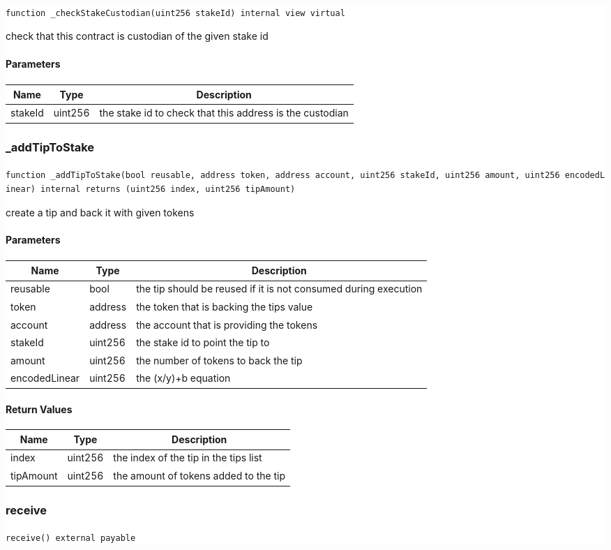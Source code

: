 ```solidity
function _checkStakeCustodian(uint256 stakeId) internal view virtual
```

check that this contract is custodian of the given stake id

#### Parameters

| Name | Type | Description |
| ---- | ---- | ----------- |
| stakeId | uint256 | the stake id to check that this address is the custodian |

### _addTipToStake

```solidity
function _addTipToStake(bool reusable, address token, address account, uint256 stakeId, uint256 amount, uint256 encodedLinear) internal returns (uint256 index, uint256 tipAmount)
```

create a tip and back it with given tokens

#### Parameters

| Name | Type | Description |
| ---- | ---- | ----------- |
| reusable | bool | the tip should be reused if it is not consumed during execution |
| token | address | the token that is backing the tips value |
| account | address | the account that is providing the tokens |
| stakeId | uint256 | the stake id to point the tip to |
| amount | uint256 | the number of tokens to back the tip |
| encodedLinear | uint256 | the (x/y)+b equation |

#### Return Values

| Name | Type | Description |
| ---- | ---- | ----------- |
| index | uint256 | the index of the tip in the tips list |
| tipAmount | uint256 | the amount of tokens added to the tip |

### receive

```solidity
receive() external payable
```

